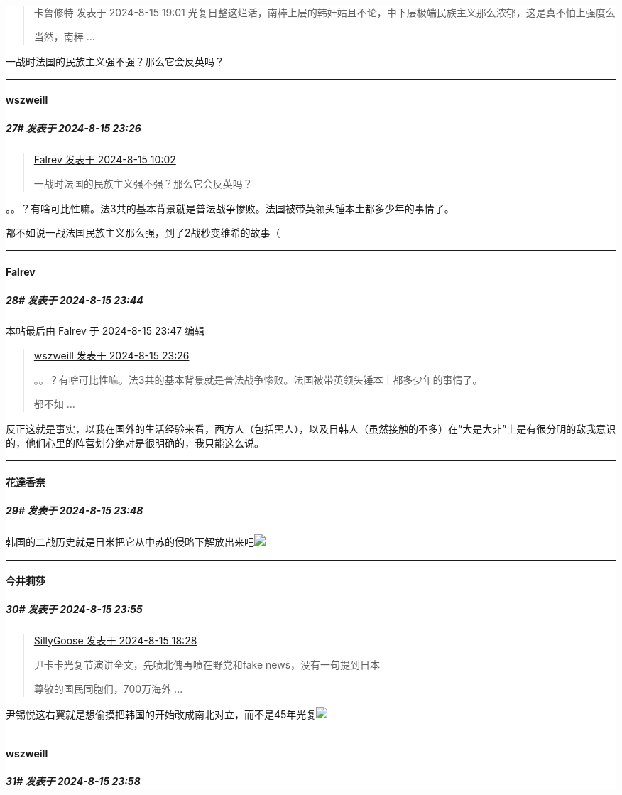 <blockquote>卡鲁修特 发表于 2024-8-15 19:01
光复日整这烂活，南棒上层的韩奸姑且不论，中下层极端民族主义那么浓郁，这是真不怕上强度么

当然，南棒 ...</blockquote>
一战时法国的民族主义强不强？那么它会反英吗？

*****

####  wszweill  
##### 27#       发表于 2024-8-15 23:26

<blockquote><a href="httphttps://bbs.saraba1st.com/2b/forum.php?mod=redirect&amp;goto=findpost&amp;pid=65905396&amp;ptid=2195230" target="_blank">Falrev 发表于 2024-8-15 10:02</a>

一战时法国的民族主义强不强？那么它会反英吗？</blockquote>
。。？有啥可比性嘛。法3共的基本背景就是普法战争惨败。法国被带英领头锤本土都多少年的事情了。

都不如说一战法国民族主义那么强，到了2战秒变维希的故事（

*****

####  Falrev  
##### 28#       发表于 2024-8-15 23:44

 本帖最后由 Falrev 于 2024-8-15 23:47 编辑 
<blockquote><a href="httphttps://bbs.saraba1st.com/2b/forum.php?mod=redirect&amp;goto=findpost&amp;pid=65905552&amp;ptid=2195230" target="_blank">wszweill 发表于 2024-8-15 23:26</a>

。。？有啥可比性嘛。法3共的基本背景就是普法战争惨败。法国被带英领头锤本土都多少年的事情了。

都不如 ...</blockquote>
反正这就是事实，以我在国外的生活经验来看，西方人（包括黑人），以及日韩人（虽然接触的不多）在“大是大非”上是有很分明的敌我意识的，他们心里的阵营划分绝对是很明确的，我只能这么说。

*****

####  花達香奈  
##### 29#       发表于 2024-8-15 23:48

韩国的二战历史就是日米把它从中苏的侵略下解放出来吧<img src="https://static.saraba1st.com/image/smiley/face2017/067.png" referrerpolicy="no-referrer">

*****

####  今井莉莎  
##### 30#       发表于 2024-8-15 23:55

<blockquote><a href="httphttps://bbs.saraba1st.com/2b/forum.php?mod=redirect&amp;goto=findpost&amp;pid=65903290&amp;ptid=2195230" target="_blank">SillyGoose 发表于 2024-8-15 18:28</a>

尹卡卡光复节演讲全文，先喷北傀再喷在野党和fake news，没有一句提到日本 

尊敬的国民同胞们，700万海外 ...</blockquote>
尹锡悦这右翼就是想偷摸把韩国的开始改成南北对立，而不是45年光复<img src="https://static.saraba1st.com/image/smiley/face2017/067.png" referrerpolicy="no-referrer">

*****

####  wszweill  
##### 31#       发表于 2024-8-15 23:58
